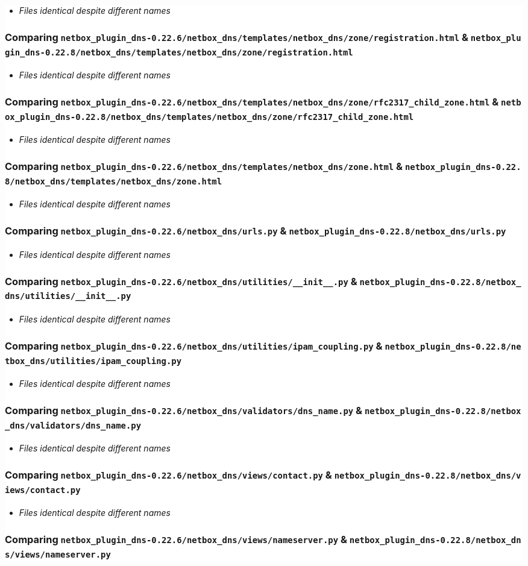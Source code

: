  * *Files identical despite different names*

### Comparing `netbox_plugin_dns-0.22.6/netbox_dns/templates/netbox_dns/zone/registration.html` & `netbox_plugin_dns-0.22.8/netbox_dns/templates/netbox_dns/zone/registration.html`

 * *Files identical despite different names*

### Comparing `netbox_plugin_dns-0.22.6/netbox_dns/templates/netbox_dns/zone/rfc2317_child_zone.html` & `netbox_plugin_dns-0.22.8/netbox_dns/templates/netbox_dns/zone/rfc2317_child_zone.html`

 * *Files identical despite different names*

### Comparing `netbox_plugin_dns-0.22.6/netbox_dns/templates/netbox_dns/zone.html` & `netbox_plugin_dns-0.22.8/netbox_dns/templates/netbox_dns/zone.html`

 * *Files identical despite different names*

### Comparing `netbox_plugin_dns-0.22.6/netbox_dns/urls.py` & `netbox_plugin_dns-0.22.8/netbox_dns/urls.py`

 * *Files identical despite different names*

### Comparing `netbox_plugin_dns-0.22.6/netbox_dns/utilities/__init__.py` & `netbox_plugin_dns-0.22.8/netbox_dns/utilities/__init__.py`

 * *Files identical despite different names*

### Comparing `netbox_plugin_dns-0.22.6/netbox_dns/utilities/ipam_coupling.py` & `netbox_plugin_dns-0.22.8/netbox_dns/utilities/ipam_coupling.py`

 * *Files identical despite different names*

### Comparing `netbox_plugin_dns-0.22.6/netbox_dns/validators/dns_name.py` & `netbox_plugin_dns-0.22.8/netbox_dns/validators/dns_name.py`

 * *Files identical despite different names*

### Comparing `netbox_plugin_dns-0.22.6/netbox_dns/views/contact.py` & `netbox_plugin_dns-0.22.8/netbox_dns/views/contact.py`

 * *Files identical despite different names*

### Comparing `netbox_plugin_dns-0.22.6/netbox_dns/views/nameserver.py` & `netbox_plugin_dns-0.22.8/netbox_dns/views/nameserver.py`
